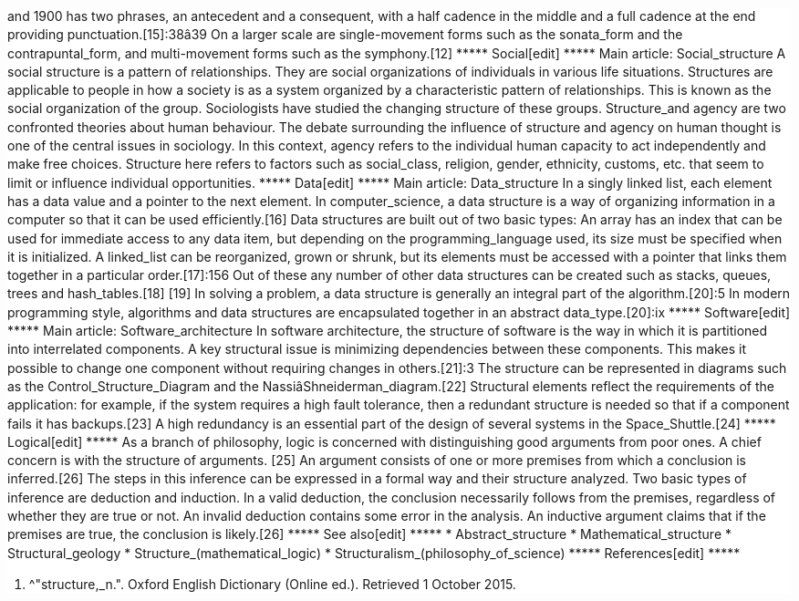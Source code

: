 and 1900 has two phrases, an antecedent and a consequent, with a half cadence
in the middle and a full cadence at the end providing punctuation.[15]:38â39
On a larger scale are single-movement forms such as the sonata_form and the
contrapuntal_form, and multi-movement forms such as the symphony.[12]
***** Social[edit] *****
Main article: Social_structure
A social structure is a pattern of relationships. They are social organizations
of individuals in various life situations. Structures are applicable to people
in how a society is as a system organized by a characteristic pattern of
relationships. This is known as the social organization of the group.
Sociologists have studied the changing structure of these groups. Structure_and
agency are two confronted theories about human behaviour. The debate
surrounding the influence of structure and agency on human thought is one of
the central issues in sociology. In this context, agency refers to the
individual human capacity to act independently and make free choices. Structure
here refers to factors such as social_class, religion, gender, ethnicity,
customs, etc. that seem to limit or influence individual opportunities.
***** Data[edit] *****
Main article: Data_structure
In a singly linked list, each element has a data value and a pointer to the
next element.
In computer_science, a data structure is a way of organizing information in a
computer so that it can be used efficiently.[16] Data structures are built out
of two basic types: An array has an index that can be used for immediate access
to any data item, but depending on the programming_language used, its size must
be specified when it is initialized. A linked_list can be reorganized, grown or
shrunk, but its elements must be accessed with a pointer that links them
together in a particular order.[17]:156 Out of these any number of other data
structures can be created such as stacks, queues, trees and hash_tables.[18]
[19]
In solving a problem, a data structure is generally an integral part of the
algorithm.[20]:5 In modern programming style, algorithms and data structures
are encapsulated together in an abstract data_type.[20]:ix
***** Software[edit] *****
Main article: Software_architecture
In software architecture, the structure of software is the way in which it is
partitioned into interrelated components. A key structural issue is minimizing
dependencies between these components. This makes it possible to change one
component without requiring changes in others.[21]:3 The structure can be
represented in diagrams such as the Control_Structure_Diagram and the
NassiâShneiderman_diagram.[22] Structural elements reflect the requirements
of the application: for example, if the system requires a high fault tolerance,
then a redundant structure is needed so that if a component fails it has
backups.[23] A high redundancy is an essential part of the design of several
systems in the Space_Shuttle.[24]
***** Logical[edit] *****
As a branch of philosophy, logic is concerned with distinguishing good
arguments from poor ones. A chief concern is with the structure of arguments.
[25] An argument consists of one or more premises from which a conclusion is
inferred.[26] The steps in this inference can be expressed in a formal way and
their structure analyzed. Two basic types of inference are deduction and
induction. In a valid deduction, the conclusion necessarily follows from the
premises, regardless of whether they are true or not. An invalid deduction
contains some error in the analysis. An inductive argument claims that if the
premises are true, the conclusion is likely.[26]
***** See also[edit] *****
    * Abstract_structure
    * Mathematical_structure
    * Structural_geology
    * Structure_(mathematical_logic)
    * Structuralism_(philosophy_of_science)
***** References[edit] *****
   1. ^"structure,_n.". Oxford English Dictionary (Online ed.). Retrieved 1
      October 2015.
